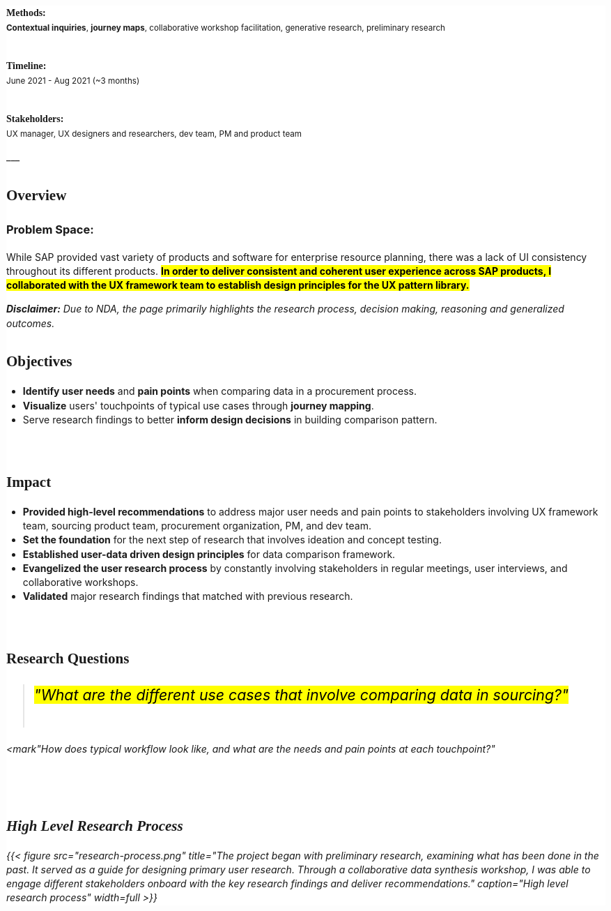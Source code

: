 <b><h style="font-family:georgia">Methods:</h></b>
<br><small>**Contextual inquiries**, **journey maps**, collaborative workshop facilitation, generative research, preliminary research </small><br><br>

<b><h style="font-family:georgia">Timeline: </h></b>
<br><small>June 2021 - Aug 2021 (~3 months)</small><br><br>

<b><h style="font-family:georgia">Stakeholders:</h></b>
<br><small> UX manager, UX designers and researchers, dev team, PM and product team </small>
</div>
___

## <h style="font-family:georgia"> Overview </h>

### Problem Space:
While SAP provided vast variety of products and software for enterprise resource planning, there was a lack of UI consistency throughout its different products. <mark>**In order to deliver consistent and coherent user experience across SAP products, I collaborated with the UX framework team to establish design principles for the UX pattern library.**</mark>



**<em>Disclaimer:** Due to NDA, the page primarily highlights the research process, decision making, reasoning and generalized outcomes.</em>

## <h style="font-family:georgia"> Objectives </h>
- **Identify user needs** and **pain points** when comparing data in a procurement process.
- **Visualize** users' touchpoints of typical use cases through **journey mapping**.
- Serve research findings to better **inform design decisions** in building comparison pattern.

<br>

## <h style="font-family:georgia"> Impact </h>
- **Provided high-level recommendations** to address major user needs and pain points to stakeholders involving UX framework team, sourcing product team, procurement organization, PM, and dev team.
- **Set the foundation** for the next step of research that involves ideation and concept testing.
- **Established user-data driven design principles** for data comparison framework.
- **Evangelized the user research process** by constantly involving stakeholders in regular meetings, user interviews, and collaborative workshops.
- **Validated** major research findings that matched with previous research.

<br>

## <h style="font-family:georgia"> Research Questions </h>
> <p style="font-size: 16pt"><mark><em>"What are the different use cases that involve comparing data in sourcing?"<br><br>
<mark<em>"How does typical workflow look like, and what are the needs and pain points at each touchpoint?"</em></mark><br><br>

<br>

## <h style="font-family:georgia"> High Level Research Process </h>
{{< figure src="research-process.png" title="The project began with preliminary research, examining what has been done in the past. It served as a guide for designing primary user research. Through a collaborative data synthesis workshop, I was able to engage different stakeholders onboard with the key research findings and deliver recommendations."  caption="High level research process" width=full >}}
